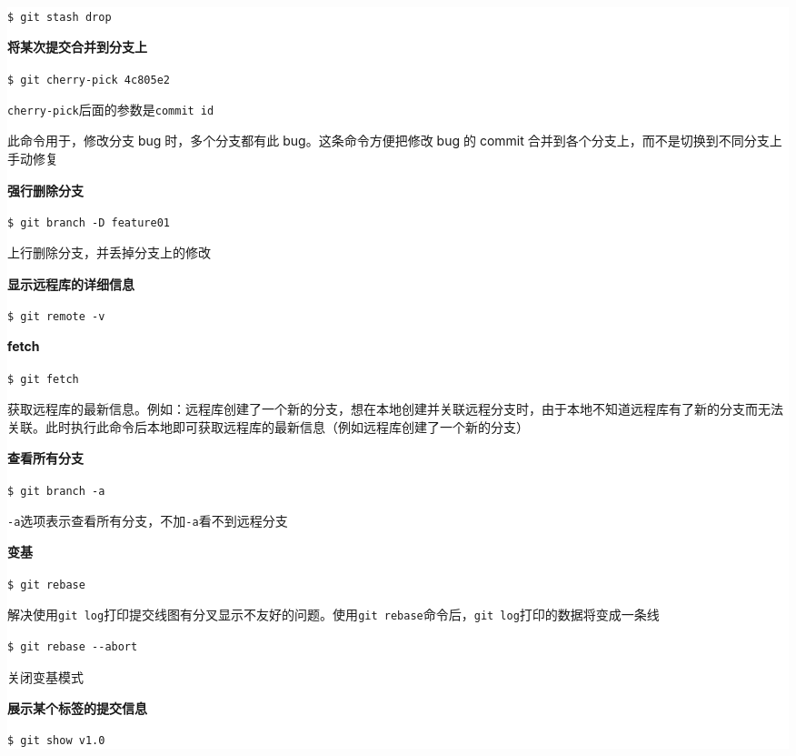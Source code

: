 ```shell
$ git stash drop
```

**将某次提交合并到分支上**

```shell
$ git cherry-pick 4c805e2
```

`cherry-pick`后面的参数是`commit id`

此命令用于，修改分支 bug 时，多个分支都有此 bug。这条命令方便把修改 bug 的 commit 合并到各个分支上，而不是切换到不同分支上手动修复

**强行删除分支**

```shell
$ git branch -D feature01
```

上行删除分支，并丢掉分支上的修改

**显示远程库的详细信息**

```shell
$ git remote -v
```

**fetch**

```shell
$ git fetch
```

获取远程库的最新信息。例如：远程库创建了一个新的分支，想在本地创建并关联远程分支时，由于本地不知道远程库有了新的分支而无法关联。此时执行此命令后本地即可获取远程库的最新信息（例如远程库创建了一个新的分支）

**查看所有分支**

```shell
$ git branch -a
```

`-a`选项表示查看所有分支，不加`-a`看不到远程分支

**变基**

```shell
$ git rebase
```

解决使用`git log`打印提交线图有分叉显示不友好的问题。使用`git rebase`命令后，`git log`打印的数据将变成一条线

```shell
$ git rebase --abort
```

关闭变基模式

**展示某个标签的提交信息**

```shell
$ git show v1.0
```
